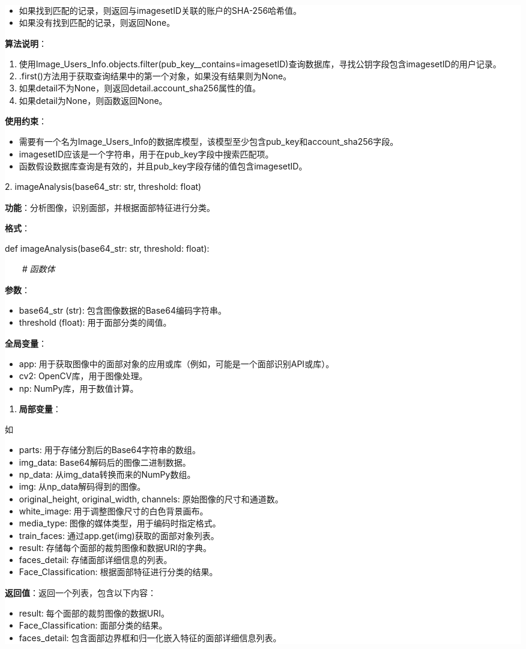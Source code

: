 - 如果找到匹配的记录，则返回与imagesetID关联的账户的SHA-256哈希值。
- 如果没有找到匹配的记录，则返回None。

**算法说明**：

1. 使用Image\_Users\_Info.objects.filter(pub\_key\_\_contains=imagesetID)查询数据库，寻找公钥字段包含imagesetID的用户记录。
1. .first()方法用于获取查询结果中的第一个对象，如果没有结果则为None。
1. 如果detail不为None，则返回detail.account\_sha256属性的值。
1. 如果detail为None，则函数返回None。

**使用约束**：

- 需要有一个名为Image\_Users\_Info的数据库模型，该模型至少包含pub\_key和account\_sha256字段。
- imagesetID应该是一个字符串，用于在pub\_key字段中搜索匹配项。
- 函数假设数据库查询是有效的，并且pub\_key字段存储的值包含imagesetID。

2\. imageAnalysis(base64\_str: str, threshold: float)

**功能**：分析图像，识别面部，并根据面部特征进行分类。

**格式**：

def imageAnalysis(base64\_str: str, threshold: float):

`    `*# 函数体*

**参数**：

- base64\_str (str): 包含图像数据的Base64编码字符串。
- threshold (float): 用于面部分类的阈值。

**全局变量**：

- app: 用于获取图像中的面部对象的应用或库（例如，可能是一个面部识别API或库）。
- cv2: OpenCV库，用于图像处理。
- np: NumPy库，用于数值计算。
1. **局部变量**：

如

- parts: 用于存储分割后的Base64字符串的数组。
- img\_data: Base64解码后的图像二进制数据。
- np\_data: 从img\_data转换而来的NumPy数组。
- img: 从np\_data解码得到的图像。
- original\_height, original\_width, channels: 原始图像的尺寸和通道数。
- white\_image: 用于调整图像尺寸的白色背景画布。
- media\_type: 图像的媒体类型，用于编码时指定格式。
- train\_faces: 通过app.get(img)获取的面部对象列表。
- result: 存储每个面部的裁剪图像和数据URI的字典。
- faces\_detail: 存储面部详细信息的列表。
- Face\_Classification: 根据面部特征进行分类的结果。

**返回值**：返回一个列表，包含以下内容：

- result: 每个面部的裁剪图像的数据URI。
- Face\_Classification: 面部分类的结果。
- faces\_detail: 包含面部边界框和归一化嵌入特征的面部详细信息列表。
